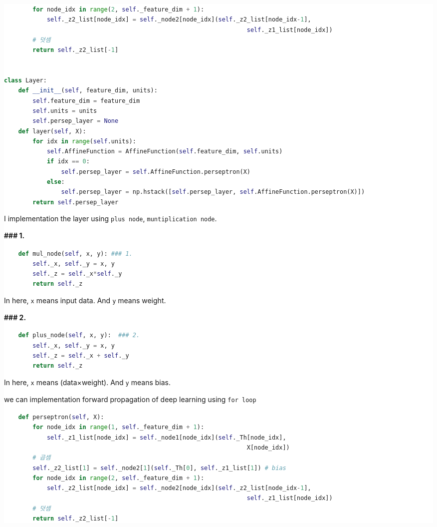 ```python
        for node_idx in range(2, self._feature_dim + 1): 
            self._z2_list[node_idx] = self._node2[node_idx](self._z2_list[node_idx-1], 
                                                                    self._z1_list[node_idx])
        # 덧셈
        return self._z2_list[-1]     


class Layer:
    def __init__(self, feature_dim, units):
        self.feature_dim = feature_dim
        self.units = units
        self.persep_layer = None
    def layer(self, X):
        for idx in range(self.units):
            self.AffineFunction = AffineFunction(self.feature_dim, self.units)
            if idx == 0:
                self.persep_layer = self.AffineFunction.perseptron(X)
            else: 
                self.persep_layer = np.hstack([self.persep_layer, self.AffineFunction.perseptron(X)])
        return self.persep_layer
```

I implementation the layer using `plus node`, `muntiplication node`.



**### 1.**

```python
    def mul_node(self, x, y): ### 1.
        self._x, self._y = x, y
        self._z = self._x*self._y
        return self._z 
```

In here, `x` means input data. And `y` means weight.



**### 2.**

```python
    def plus_node(self, x, y):  ### 2.
        self._x, self._y = x, y
        self._z = self._x + self._y
        return self._z
```

In here, `x` means (data×weight). And `y` means bias.

we can implementation forward propagation of deep learning using `for loop`

```python
    def perseptron(self, X):  
        for node_idx in range(1, self._feature_dim + 1):
            self._z1_list[node_idx] = self._node1[node_idx](self._Th[node_idx], 
                                                                    X[node_idx]) 
        # 곱셈                                                              
        self._z2_list[1] = self._node2[1](self._Th[0], self._z1_list[1]) # bias
        for node_idx in range(2, self._feature_dim + 1): 
            self._z2_list[node_idx] = self._node2[node_idx](self._z2_list[node_idx-1], 
                                                                    self._z1_list[node_idx])
        # 덧셈
        return self._z2_list[-1]  
```

